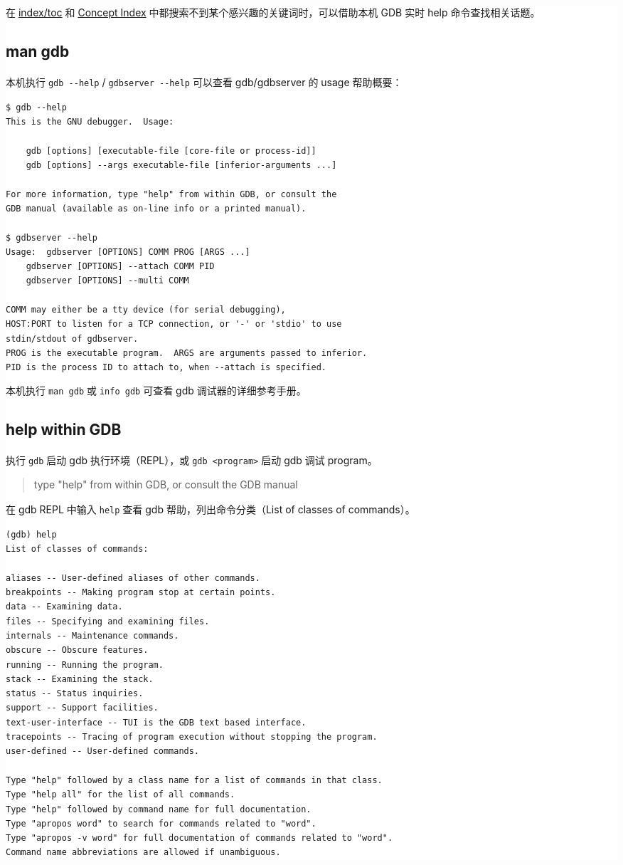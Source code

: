 在 [index/toc](https://sourceware.org/gdb/current/onlinedocs/gdb.html/index.html) 和 [Concept Index](https://sourceware.org/gdb/current/onlinedocs/gdb.html/Concept-Index.html) 中都搜索不到某个感兴趣的关键词时，可以借助本机 GDB 实时 help 命令查找相关话题。

## man gdb

本机执行 `gdb --help` / `gdbserver --help` 可以查看 gdb/gdbserver 的 usage 帮助概要：

```Shell
$ gdb --help
This is the GNU debugger.  Usage:

    gdb [options] [executable-file [core-file or process-id]]
    gdb [options] --args executable-file [inferior-arguments ...]

For more information, type "help" from within GDB, or consult the
GDB manual (available as on-line info or a printed manual).

$ gdbserver --help
Usage:	gdbserver [OPTIONS] COMM PROG [ARGS ...]
	gdbserver [OPTIONS] --attach COMM PID
	gdbserver [OPTIONS] --multi COMM

COMM may either be a tty device (for serial debugging),
HOST:PORT to listen for a TCP connection, or '-' or 'stdio' to use
stdin/stdout of gdbserver.
PROG is the executable program.  ARGS are arguments passed to inferior.
PID is the process ID to attach to, when --attach is specified.
```

本机执行 `man gdb` 或 `info gdb` 可查看 gdb 调试器的详细参考手册。

## help within GDB

执行 `gdb` 启动 gdb 执行环境（REPL），或 `gdb <program>` 启动 gdb 调试 program。

> type "help" from within GDB, or consult the GDB manual

在 gdb REPL 中输入 `help` 查看 gdb 帮助，列出命令分类（List of classes of commands）。

```Shell
(gdb) help
List of classes of commands:

aliases -- User-defined aliases of other commands.
breakpoints -- Making program stop at certain points.
data -- Examining data.
files -- Specifying and examining files.
internals -- Maintenance commands.
obscure -- Obscure features.
running -- Running the program.
stack -- Examining the stack.
status -- Status inquiries.
support -- Support facilities.
text-user-interface -- TUI is the GDB text based interface.
tracepoints -- Tracing of program execution without stopping the program.
user-defined -- User-defined commands.

Type "help" followed by a class name for a list of commands in that class.
Type "help all" for the list of all commands.
Type "help" followed by command name for full documentation.
Type "apropos word" to search for commands related to "word".
Type "apropos -v word" for full documentation of commands related to "word".
Command name abbreviations are allowed if unambiguous.
```
